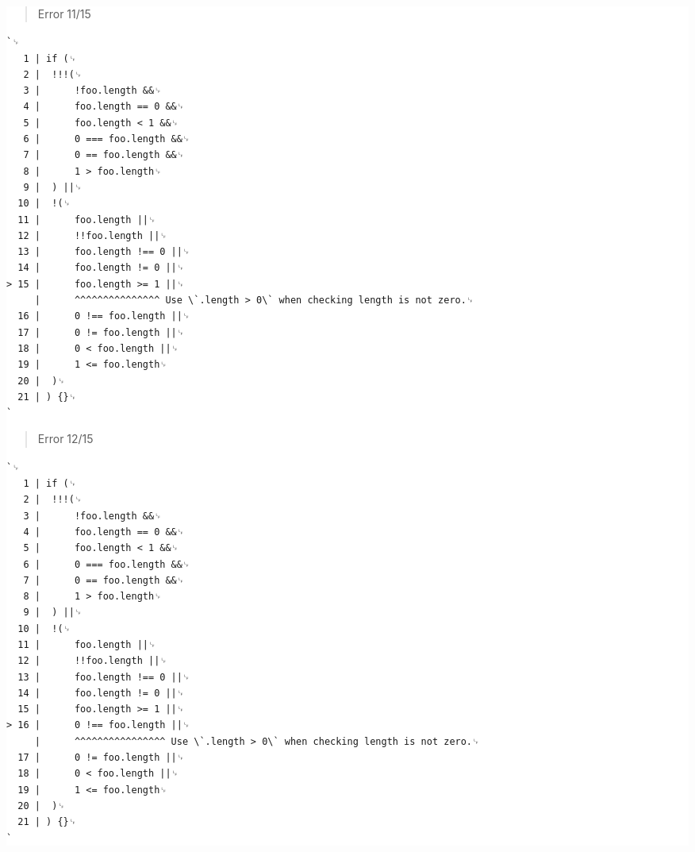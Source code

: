 > Error 11/15

    `␊
       1 | if (␊
       2 | 	!!!(␊
       3 | 		!foo.length &&␊
       4 | 		foo.length == 0 &&␊
       5 | 		foo.length < 1 &&␊
       6 | 		0 === foo.length &&␊
       7 | 		0 == foo.length &&␊
       8 | 		1 > foo.length␊
       9 | 	) ||␊
      10 | 	!(␊
      11 | 		foo.length ||␊
      12 | 		!!foo.length ||␊
      13 | 		foo.length !== 0 ||␊
      14 | 		foo.length != 0 ||␊
    > 15 | 		foo.length >= 1 ||␊
         | 		^^^^^^^^^^^^^^^ Use \`.length > 0\` when checking length is not zero.␊
      16 | 		0 !== foo.length ||␊
      17 | 		0 != foo.length ||␊
      18 | 		0 < foo.length ||␊
      19 | 		1 <= foo.length␊
      20 | 	)␊
      21 | ) {}␊
    `

> Error 12/15

    `␊
       1 | if (␊
       2 | 	!!!(␊
       3 | 		!foo.length &&␊
       4 | 		foo.length == 0 &&␊
       5 | 		foo.length < 1 &&␊
       6 | 		0 === foo.length &&␊
       7 | 		0 == foo.length &&␊
       8 | 		1 > foo.length␊
       9 | 	) ||␊
      10 | 	!(␊
      11 | 		foo.length ||␊
      12 | 		!!foo.length ||␊
      13 | 		foo.length !== 0 ||␊
      14 | 		foo.length != 0 ||␊
      15 | 		foo.length >= 1 ||␊
    > 16 | 		0 !== foo.length ||␊
         | 		^^^^^^^^^^^^^^^^ Use \`.length > 0\` when checking length is not zero.␊
      17 | 		0 != foo.length ||␊
      18 | 		0 < foo.length ||␊
      19 | 		1 <= foo.length␊
      20 | 	)␊
      21 | ) {}␊
    `
